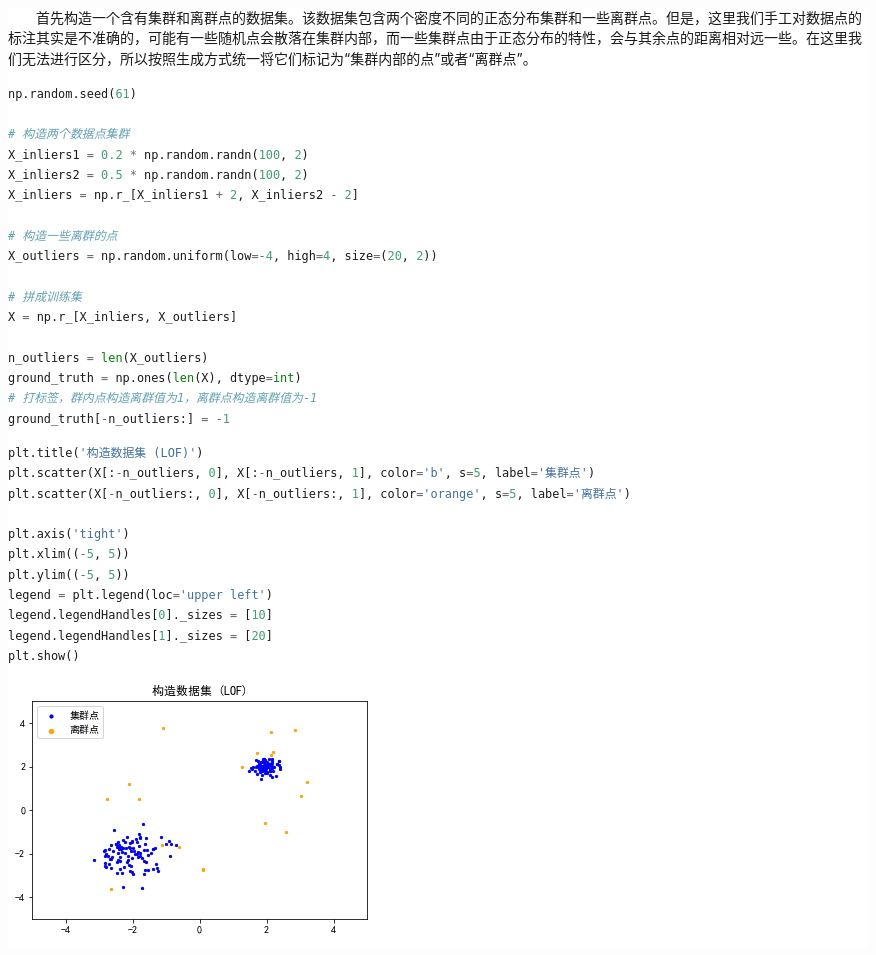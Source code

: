 &emsp;&emsp;首先构造一个含有集群和离群点的数据集。该数据集包含两个密度不同的正态分布集群和一些离群点。但是，这里我们手工对数据点的标注其实是不准确的，可能有一些随机点会散落在集群内部，而一些集群点由于正态分布的特性，会与其余点的距离相对远一些。在这里我们无法进行区分，所以按照生成方式统一将它们标记为“集群内部的点”或者“离群点”。    


```python
np.random.seed(61)

# 构造两个数据点集群
X_inliers1 = 0.2 * np.random.randn(100, 2)
X_inliers2 = 0.5 * np.random.randn(100, 2)
X_inliers = np.r_[X_inliers1 + 2, X_inliers2 - 2]

# 构造一些离群的点
X_outliers = np.random.uniform(low=-4, high=4, size=(20, 2))

# 拼成训练集
X = np.r_[X_inliers, X_outliers]

n_outliers = len(X_outliers)
ground_truth = np.ones(len(X), dtype=int)
# 打标签，群内点构造离群值为1，离群点构造离群值为-1
ground_truth[-n_outliers:] = -1
```


```python
plt.title('构造数据集 (LOF)')
plt.scatter(X[:-n_outliers, 0], X[:-n_outliers, 1], color='b', s=5, label='集群点')
plt.scatter(X[-n_outliers:, 0], X[-n_outliers:, 1], color='orange', s=5, label='离群点')

plt.axis('tight')
plt.xlim((-5, 5))
plt.ylim((-5, 5))
legend = plt.legend(loc='upper left')
legend.legendHandles[0]._sizes = [10]
legend.legendHandles[1]._sizes = [20]
plt.show()
```


![png](img/output_28_0-1609839842623.png)

